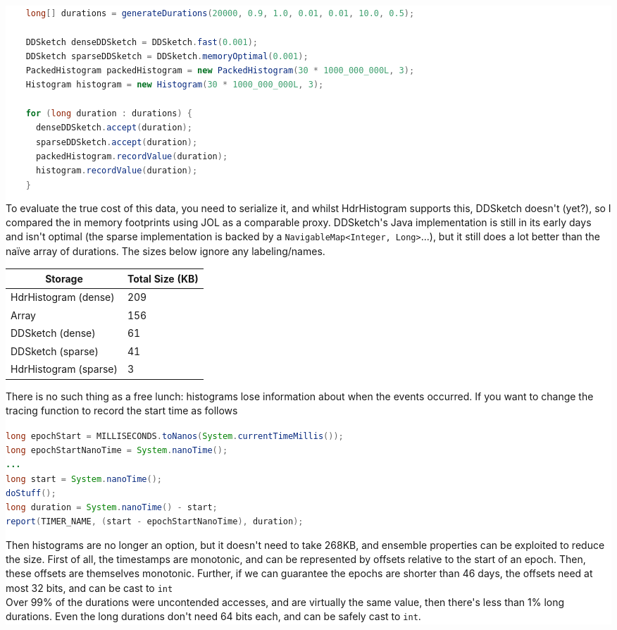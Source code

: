 
```java
    long[] durations = generateDurations(20000, 0.9, 1.0, 0.01, 0.01, 10.0, 0.5);

    DDSketch denseDDSketch = DDSketch.fast(0.001);
    DDSketch sparseDDSketch = DDSketch.memoryOptimal(0.001);
    PackedHistogram packedHistogram = new PackedHistogram(30 * 1000_000_000L, 3);
    Histogram histogram = new Histogram(30 * 1000_000_000L, 3);

    for (long duration : durations) {
      denseDDSketch.accept(duration);
      sparseDDSketch.accept(duration);
      packedHistogram.recordValue(duration);
      histogram.recordValue(duration);
    }
```

To evaluate the true cost of this data, you need to serialize it, and whilst HdrHistogram supports this, DDSketch doesn't (yet?), so I compared the in memory footprints using JOL as a comparable proxy.
DDSketch's Java implementation is still in its early days and isn't optimal (the sparse implementation is backed by a `NavigableMap<Integer, Long>`...), but it still does a lot better than the naïve array of durations.
The sizes below ignore any labeling/names.


| Storage                   |    Total Size (KB) |
|---------------------------|--------------------|
| HdrHistogram (dense)      |     209            |
| Array                     |     156            |
| DDSketch (dense)          |     61             |
| DDSketch (sparse)         |     41             |
| HdrHistogram (sparse)     |     3              |

There is no such thing as a free lunch: histograms lose information about when the events occurred.
If you want to change the tracing function to record the start time as follows

```java
long epochStart = MILLISECONDS.toNanos(System.currentTimeMillis());
long epochStartNanoTime = System.nanoTime();
...
long start = System.nanoTime();
doStuff();
long duration = System.nanoTime() - start;
report(TIMER_NAME, (start - epochStartNanoTime), duration);
``` 

Then histograms are no longer an option, but it doesn't need to take 268KB, and ensemble properties can be exploited to reduce the size.
First of all, the timestamps are monotonic, and can be represented by offsets relative to the start of an epoch.
Then, these offsets are themselves monotonic.
Further, if we can guarantee the epochs are shorter than 46 days, the offsets need at most 32 bits, and can be cast to `int`  
Over 99% of the durations were uncontended accesses, and are virtually the same value, then there's less than 1% long durations.
Even the long durations don't need 64 bits each, and can be safely cast to `int`.
